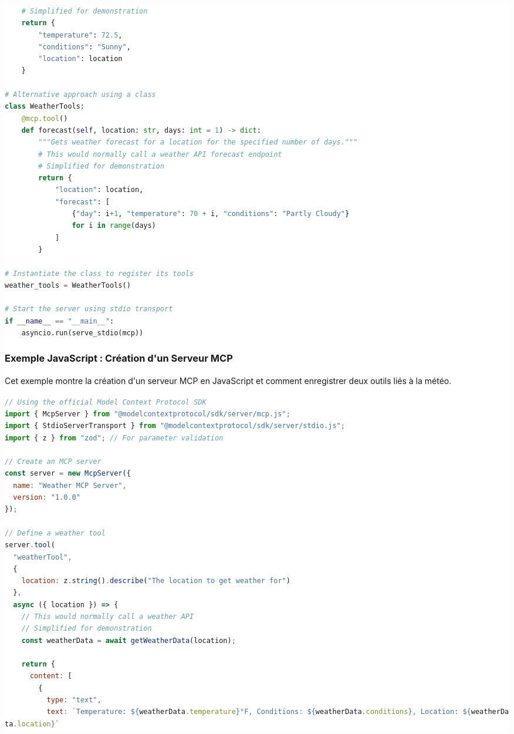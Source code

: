 ```python
    # Simplified for demonstration
    return {
        "temperature": 72.5,
        "conditions": "Sunny",
        "location": location
    }

# Alternative approach using a class
class WeatherTools:
    @mcp.tool()
    def forecast(self, location: str, days: int = 1) -> dict:
        """Gets weather forecast for a location for the specified number of days."""
        # This would normally call a weather API forecast endpoint
        # Simplified for demonstration
        return {
            "location": location,
            "forecast": [
                {"day": i+1, "temperature": 70 + i, "conditions": "Partly Cloudy"}
                for i in range(days)
            ]
        }

# Instantiate the class to register its tools
weather_tools = WeatherTools()

# Start the server using stdio transport
if __name__ == "__main__":
    asyncio.run(serve_stdio(mcp))
```

### Exemple JavaScript : Création d'un Serveur MCP

Cet exemple montre la création d'un serveur MCP en JavaScript et comment enregistrer deux outils liés à la météo.
```javascript
// Using the official Model Context Protocol SDK
import { McpServer } from "@modelcontextprotocol/sdk/server/mcp.js";
import { StdioServerTransport } from "@modelcontextprotocol/sdk/server/stdio.js";
import { z } from "zod"; // For parameter validation

// Create an MCP server
const server = new McpServer({
  name: "Weather MCP Server",
  version: "1.0.0"
});

// Define a weather tool
server.tool(
  "weatherTool",
  {
    location: z.string().describe("The location to get weather for")
  },
  async ({ location }) => {
    // This would normally call a weather API
    // Simplified for demonstration
    const weatherData = await getWeatherData(location);
    
    return {
      content: [
        { 
          type: "text", 
          text: `Temperature: ${weatherData.temperature}°F, Conditions: ${weatherData.conditions}, Location: ${weatherData.location}` 
```